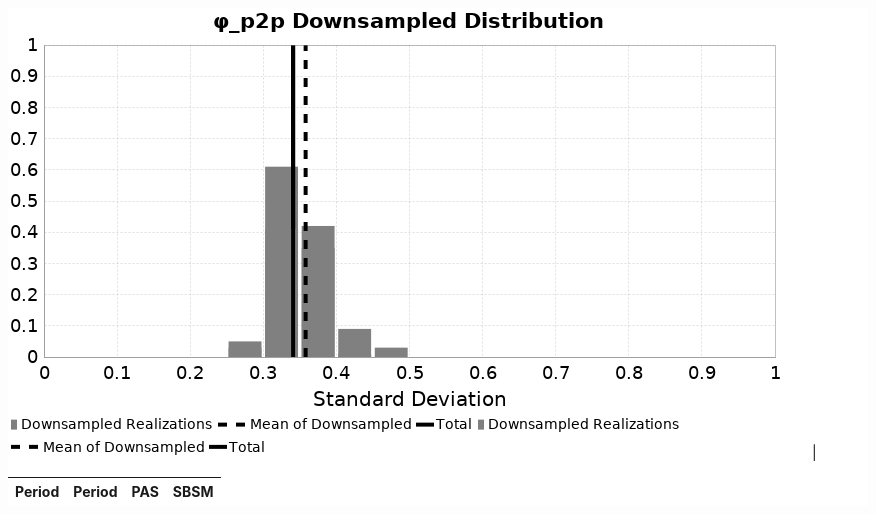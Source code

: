 ![Dowmsampled Histogram](resources/path_m6.6_100km_USC_downsampled_hist_3s.png) |

| Period | Period | **PAS** | **SBSM** |
|-----|-----|-----|-----|